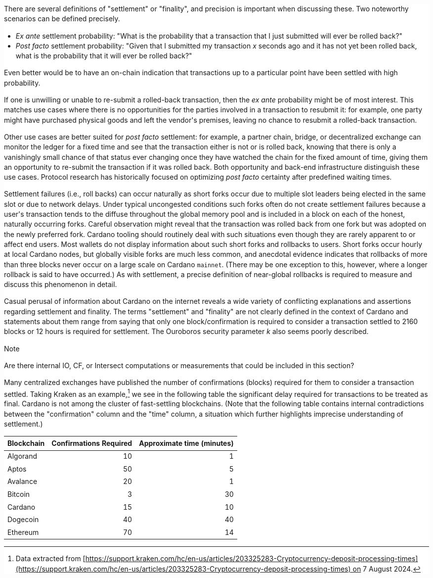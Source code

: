 There are several definitions of "settlement" or "finality", and precision is important when discussing these. Two noteworthy scenarios can be defined precisely.

- *Ex ante* settlement probability: "What is the probability that a transaction that I just submitted will ever be rolled back?"
- *Post facto* settlement probability: "Given that I submitted my transaction $x$ seconds ago and it has not yet been rolled back, what is the probability that it will ever be rolled back?"

Even better would be to have an on-chain indication that transactions up to a particular point have been settled with high probability.

If one is unwilling or unable to re-submit a rolled-back transaction, then the *ex ante* probability might be of most interest. This matches use cases where there is no opportunities for the parties involved in a transaction to resubmit it: for example, one party might have purchased physical goods and left the vendor's premises, leaving no chance to resubmit a rolled-back transaction.

Other use cases are better suited for *post facto* settlement: for example, a partner chain, bridge, or decentralized exchange can monitor the ledger for a fixed time and see that the transaction either is not or is rolled back, knowing that there is only a vanishingly small chance of that status ever changing once they have watched the chain for the fixed amount of time, giving them an opportunity to re-submit the transaction if it was rolled back. Both opportunity and back-end infrastructure distinguish these use cases. Protocol research has historically focused on optimizing *post facto* certainty after predefined waiting times.

Settlement failures (i.e., roll backs) can occur naturally as short forks occur due to multiple slot leaders being elected in the same slot or due to network delays. Under typical uncongested conditions such forks often do not create settlement failures because a user's transaction tends to the diffuse throughout the global memory pool and is included in a block on each of the honest, naturally occurring forks. Careful observation might reveal that the transaction was rolled back from one fork but was adopted on the newly preferred fork. Cardano tooling should routinely deal with such situations even though they are rarely apparent to or affect end users. Most wallets do not display information about such short forks and rollbacks to users. Short forks occur hourly at local Cardano nodes, but globally visible forks are much less common, and anecdotal evidence indicates that rollbacks of more than three blocks never occur on a large scale on Cardano `mainnet`.  (There may be one exception to this, however, where a longer rollback is said to have occurred.) As with settlement, a precise definition of near-global rollbacks is required to measure and discuss this phenomenon in detail.

Casual perusal of information about Cardano on the internet reveals a wide variety of conflicting explanations and assertions regarding settlement and finality. The terms "settlement" and "finality" are not clearly defined in the context of Cardano and statements about them range from saying that only one block/confirmation is required to consider a transaction settled to 2160 blocks or 12 hours is required for settlement. The Ouroboros security parameter *k* also seems poorly described.

> [!NOTE]
> Are there internal IO, CF, or Intersect computations or measurements that could be included in this section?

Many centralized exchanges have published the number of confirmations (blocks) required for them to consider a transaction settled. Taking Kraken as an example,[^1] we see in the following table the significant delay required for transactions to be treated as final. Cardano is not among the cluster of fast-settling blockchains. (Note that the following table contains internal contradictions between the "confirmation" column and the "time" column, a situation which further highlights imprecise understanding of settlement.)

| Blockchain | Confirmations Required | Approximate time (minutes) |
| ---------- | ---------------------: | -------------------------: |
| Algorand   |                     10 |                          1 |
| Aptos      |                     50 |                          5 |
| Avalance   |                     20 |                          1 |
| Bitcoin    |                      3 |                         30 |
| Cardano    |                     15 |                         10 |
| Dogecoin   |                     40 |                         40 |
| Ethereum   |                     70 |                         14 |

[^1]: Data extracted from [https://support.kraken.com/hc/en-us/articles/203325283-Cryptocurrency-deposit-processing-times](https://support.kraken.com/hc/en-us/articles/203325283-Cryptocurrency-deposit-processing-times) on 7 August 2024.